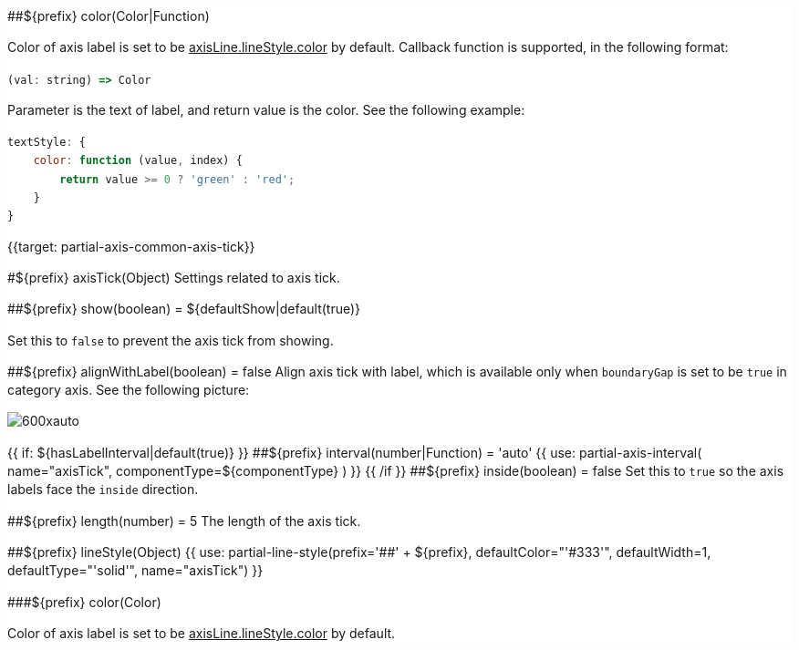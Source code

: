##${prefix} color(Color|Function)

Color of axis label is set to be [axisLine.lineStyle.color](~${componentType}.axisLine.lineStyle.color) by default. Callback function is supported, in the following format:

```js
(val: string) => Color
```

Parameter is the text of label, and return value is the color. See the following example:

```js
textStyle: {
    color: function (value, index) {
        return value >= 0 ? 'green' : 'red';
    }
}
```



{{target: partial-axis-common-axis-tick}}

#${prefix} axisTick(Object)
Settings related to axis tick.

##${prefix} show(boolean) = ${defaultShow|default(true)}

Set this to `false` to prevent the axis tick from showing.

##${prefix} alignWithLabel(boolean) = false
Align axis tick with label, which is available only when `boundaryGap` is set to be `true` in category axis. See the following picture:

![600xauto](~axis-align-with-label.png)

{{ if: ${hasLabelInterval|default(true)} }}
##${prefix} interval(number|Function) = 'auto'
{{ use: partial-axis-interval(
    name="axisTick",
    componentType=${componentType}
) }}
{{ /if }}
##${prefix} inside(boolean) = false
Set this to `true` so the axis labels face the `inside` direction.

##${prefix} length(number) = 5
The length of the axis tick.

##${prefix} lineStyle(Object)
{{ use: partial-line-style(prefix='##' + ${prefix}, defaultColor="'#333'", defaultWidth=1, defaultType="'solid'", name="axisTick") }}

###${prefix} color(Color)

Color of axis label is set to be [axisLine.lineStyle.color](~${componentType}.axisLine.lineStyle.color) by default.


